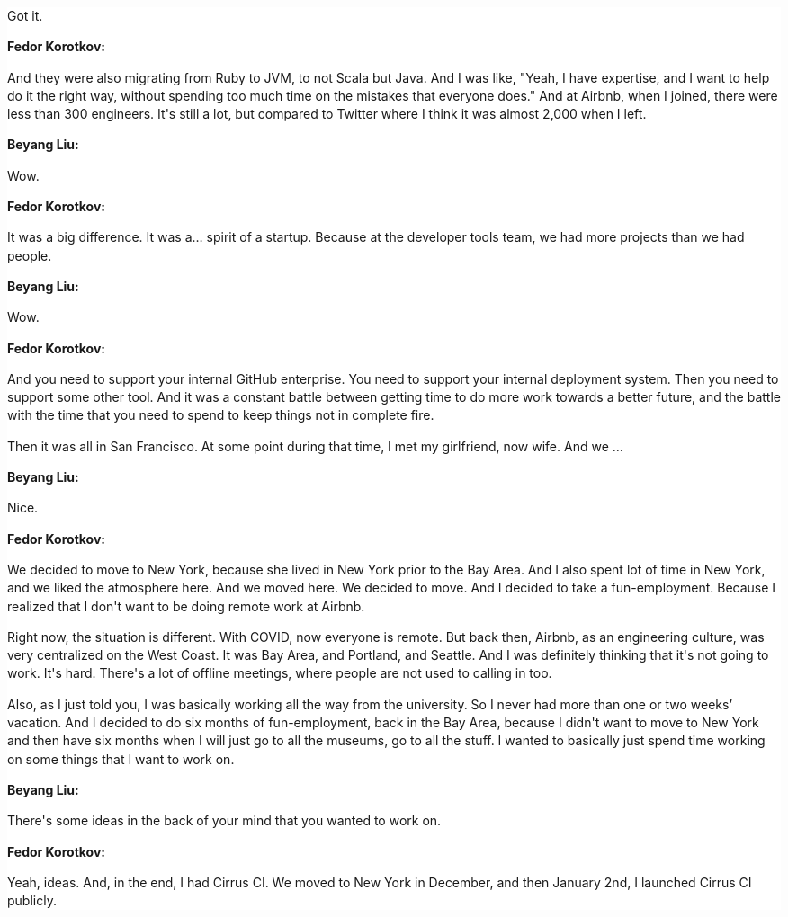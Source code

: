 Got it.

**Fedor Korotkov:**

And they were also migrating from Ruby to JVM, to not Scala but Java. And I was like, "Yeah, I have expertise, and I want to help do it the right way, without spending too much time on the mistakes that everyone does." And at Airbnb, when I joined, there were less than 300 engineers. It's still a lot, but compared to Twitter where I think it was almost 2,000 when I left.

**Beyang Liu:**

Wow.

**Fedor Korotkov:**

It was a big difference. It was a… spirit of a startup. Because at the developer tools team, we had more projects than we had people.

**Beyang Liu:**

Wow.

**Fedor Korotkov:**

And you need to support your internal GitHub enterprise. You need to support your internal deployment system. Then you need to support some other tool. And it was a constant battle between getting time to do more work towards a better future, and the battle with the time that you need to spend to keep things not in complete fire.

Then it was all in San Francisco. At some point during that time, I met my girlfriend, now wife. And we …

**Beyang Liu:**

Nice.

**Fedor Korotkov:**

We decided to move to New York, because she lived in New York prior to the Bay Area. And I also spent lot of time in New York, and we liked the atmosphere here. And we moved here. We decided to move. And I decided to take a fun-employment. Because I realized that I don't want to be doing remote work at Airbnb.

Right now, the situation is different. With COVID, now everyone is remote. But back then, Airbnb, as an engineering culture, was very centralized on the West Coast. It was Bay Area, and Portland, and Seattle. And I was definitely thinking that it's not going to work. It's hard. There's a lot of offline meetings, where people are not used to calling in too.

Also, as I just told you, I was basically working all the way from the university. So I never had more than one or two weeks’ vacation. And I decided to do six months of fun-employment, back in the Bay Area, because I didn't want to move to New York and then have six months when I will just go to all the museums, go to all the stuff. I wanted to basically just spend time working on some things that I want to work on.

**Beyang Liu:**

There's some ideas in the back of your mind that you wanted to work on.

**Fedor Korotkov:**

Yeah, ideas. And, in the end, I had Cirrus CI. We moved to New York in December, and then January 2nd, I launched Cirrus CI publicly.
